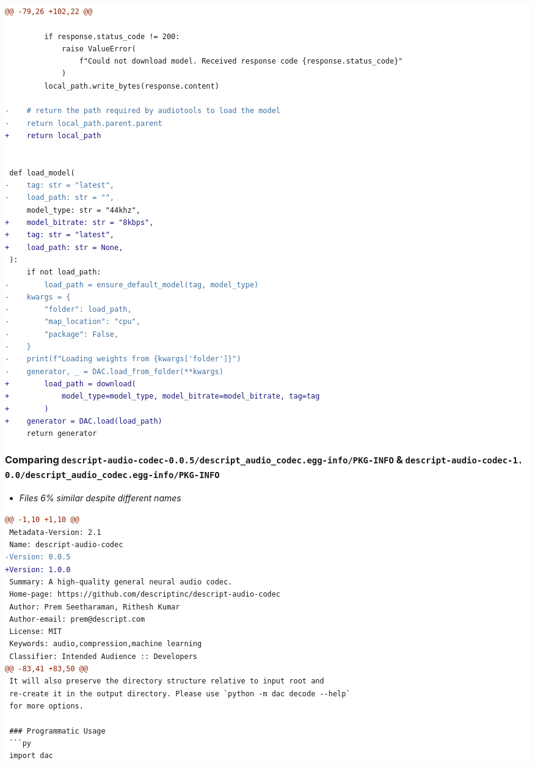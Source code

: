 ```diff
@@ -79,26 +102,22 @@
 
         if response.status_code != 200:
             raise ValueError(
                 f"Could not download model. Received response code {response.status_code}"
             )
         local_path.write_bytes(response.content)
 
-    # return the path required by audiotools to load the model
-    return local_path.parent.parent
+    return local_path
 
 
 def load_model(
-    tag: str = "latest",
-    load_path: str = "",
     model_type: str = "44khz",
+    model_bitrate: str = "8kbps",
+    tag: str = "latest",
+    load_path: str = None,
 ):
     if not load_path:
-        load_path = ensure_default_model(tag, model_type)
-    kwargs = {
-        "folder": load_path,
-        "map_location": "cpu",
-        "package": False,
-    }
-    print(f"Loading weights from {kwargs['folder']}")
-    generator, _ = DAC.load_from_folder(**kwargs)
+        load_path = download(
+            model_type=model_type, model_bitrate=model_bitrate, tag=tag
+        )
+    generator = DAC.load(load_path)
     return generator
```

### Comparing `descript-audio-codec-0.0.5/descript_audio_codec.egg-info/PKG-INFO` & `descript-audio-codec-1.0.0/descript_audio_codec.egg-info/PKG-INFO`

 * *Files 6% similar despite different names*

```diff
@@ -1,10 +1,10 @@
 Metadata-Version: 2.1
 Name: descript-audio-codec
-Version: 0.0.5
+Version: 1.0.0
 Summary: A high-quality general neural audio codec.
 Home-page: https://github.com/descriptinc/descript-audio-codec
 Author: Prem Seetharaman, Rithesh Kumar
 Author-email: prem@descript.com
 License: MIT
 Keywords: audio,compression,machine learning
 Classifier: Intended Audience :: Developers
@@ -83,41 +83,50 @@
 It will also preserve the directory structure relative to input root and
 re-create it in the output directory. Please use `python -m dac decode --help`
 for more options.
 
 ### Programmatic Usage
 ```py
 import dac
```